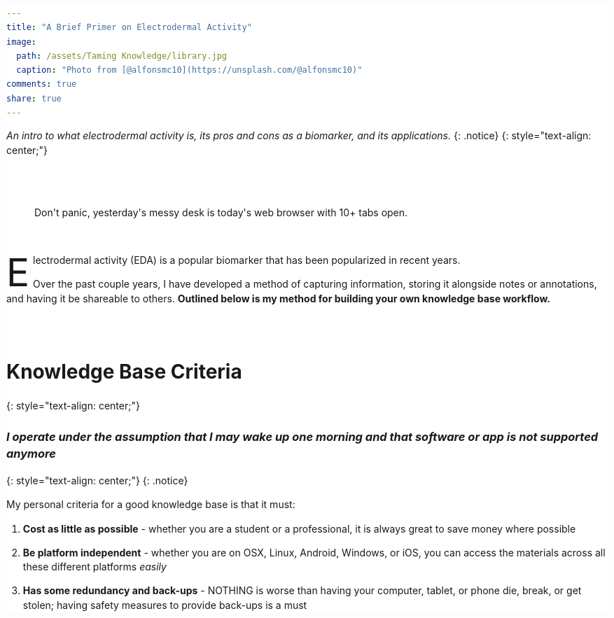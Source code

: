 ```yaml
---
title: "A Brief Primer on Electrodermal Activity"
image:
  path: /assets/Taming Knowledge/library.jpg
  caption: "Photo from [@alfonsmc10](https://unsplash.com/@alfonsmc10)"
comments: true
share: true
---
```


*An intro to what electrodermal activity is, its pros and cons as a biomarker, and its applications.*
{: .notice}
{: style="text-align: center;"}

&nbsp;

<figure class="align-center">
  <img src="{{ '/assets/Taming Knowledge/einstein.jpg' | absolute_url }}" alt="">
  <figcaption>Don't panic, yesterday's messy desk is today's web browser with 10+ tabs open.</figcaption>
</figure>

&nbsp;

<span class="dropcap" style="float: left; font-size: 55px; line-height: 1; margin-right: 5px; height: 50px;">E<span style="display: inline; height: 66px;"></span></span>lectrodermal activity (EDA) is a popular biomarker that has been popularized in recent years. 

Over the past couple years, I have developed a method of capturing information, storing it alongside notes or annotations, and having it be shareable to others. **Outlined below is my method for building your own knowledge base workflow.**

&nbsp;
#  Knowledge Base Criteria
{: style="text-align: center;"}

### *I operate under the assumption that I may wake up one morning and that software or app is not supported anymore*
{: style="text-align: center;"}
{: .notice}


My personal criteria for a good knowledge base is that it must:

1. **Cost as little as possible** - whether you are a student or a professional, it is always great to save money where possible

2. **Be platform independent** - whether you are on OSX, Linux, Android, Windows, or iOS, you can access the materials across all these different platforms *easily*

3. **Has some redundancy and back-ups** - NOTHING is worse than having your computer, tablet, or phone die, break, or get stolen; having safety measures to provide back-ups is a must

